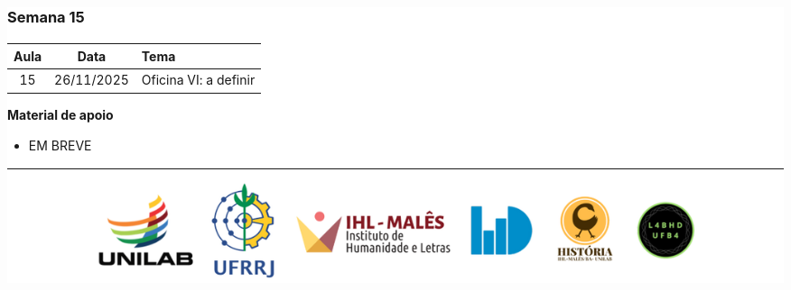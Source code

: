 
### Semana 15
| Aula | Data       | Tema |
|:----:|:----------:|:-------------------------------------------------------------|
| 15   | 26/11/2025 | Oficina VI: a definir |


**Material de apoio**
- EM BREVE

---

![](banner.png)
